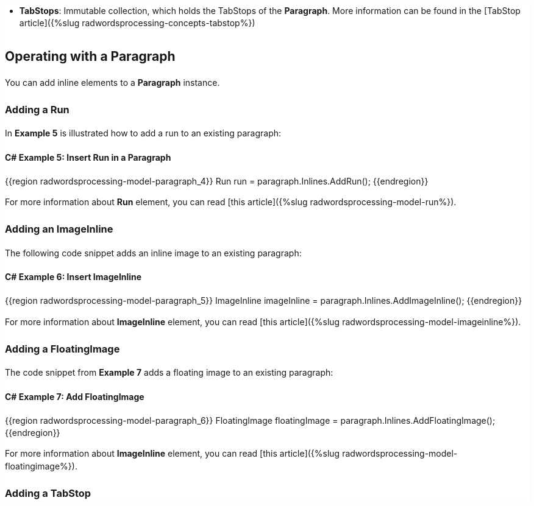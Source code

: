 * __TabStops__: Immutable collection, which holds the TabStops of the __Paragraph__. More information can be found in the [TabStop article]({%slug radwordsprocessing-concepts-tabstop%})

## Operating with a Paragraph

You can add inline elements to a __Paragraph__ instance.
        

### Adding a Run

In __Example 5__ is illustrated how to add a run to an existing paragraph:
            

#### __C# Example 5: Insert Run in a Paragraph__

{{region radwordsprocessing-model-paragraph_4}}
    Run run = paragraph.Inlines.AddRun();
{{endregion}}



For more information about __Run__ element, you can read [this article]({%slug radwordsprocessing-model-run%}).
            

### Adding an ImageInline

The following code snippet adds an inline image to an existing paragraph:
            

#### __C# Example 6: Insert ImageInline__

{{region radwordsprocessing-model-paragraph_5}}
    ImageInline imageInline = paragraph.Inlines.AddImageInline();
{{endregion}}



For more information about __ImageInline__ element, you can read [this article]({%slug radwordsprocessing-model-imageinline%}).
            

### Adding a FloatingImage

The code snippet from __Example 7__  adds a floating image to an existing paragraph:
            

#### __C# Example 7: Add FloatingImage__

{{region radwordsprocessing-model-paragraph_6}}
    FloatingImage floatingImage = paragraph.Inlines.AddFloatingImage();
{{endregion}}


For more information about __ImageInline__ element, you can read [this article]({%slug radwordsprocessing-model-floatingimage%}).


### Adding a TabStop
